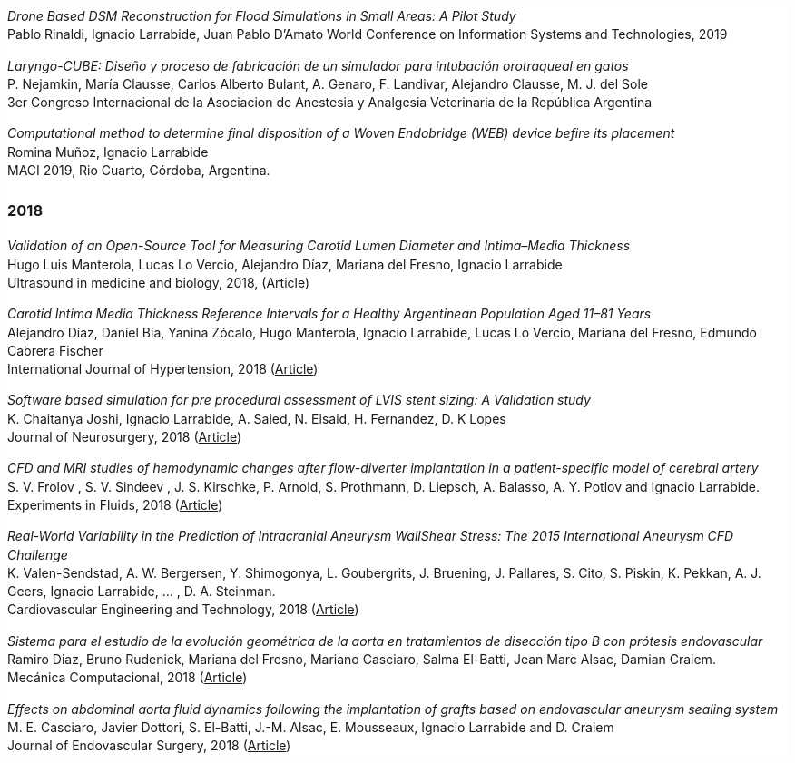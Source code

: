 _Drone Based DSM Reconstruction for Flood Simulations in Small Areas: A Pilot Study_<br>
Pablo Rinaldi, Ignacio Larrabide, Juan Pablo D’Amato
World Conference on Information Systems and Technologies, 2019

_Laryngo-CUBE: Diseño y proceso de fabricación de un simulador para intubación orotraqueal en gatos_<br>
P. Nejamkin, María Clausse, Carlos Alberto Bulant, A. Genaro, F. Landivar, Alejandro Clausse, M. J. del Sole<br>
3er Congreso Internacional de la Asociacion de Anestesia y Analgesia Veterinaria de la República Argentina

_Computational method to determine final disposition of a Woven Endobridge (WEB) device befire its placement_<br>
Romina Muñoz, Ignacio Larrabide<br>
MACI 2019, Rio Cuarto, Córdoba, Argentina.

### 2018

_Validation of an Open-Source Tool for Measuring Carotid Lumen Diameter and Intima–Media Thickness_<br>
Hugo Luis Manterola, Lucas Lo Vercio, Alejandro Díaz, Mariana del Fresno, Ignacio Larrabide<br>
Ultrasound in medicine and biology, 2018, ([Article](https://doi.org/10.1016/j.ultrasmedbio.2018.04.001))

_Carotid Intima Media Thickness Reference Intervals for a Healthy Argentinean Population Aged 11–81 Years_<br>
Alejandro Díaz, Daniel Bia, Yanina Zócalo, Hugo Manterola, Ignacio Larrabide, Lucas Lo Vercio, Mariana del Fresno, Edmundo Cabrera Fischer<br>
International Journal of Hypertension, 2018 ([Article](https://doi.org/10.1155/2018/8086714))

_Software based simulation for pre procedural assessment of LVIS stent sizing: A Validation study_<br>
K. Chaitanya Joshi, Ignacio Larrabide, A. Saied, N. Elsaid, H. Fernandez, D. K Lopes<br>
Journal of Neurosurgery, 2018 ([Article](https://doi.org/10.3171/2018.5.JNS18976))

_CFD and MRI studies of hemodynamic changes after flow-diverter implantation in a patient-specific model of cerebral artery_<br>
S. V. Frolov , S. V. Sindeev , J. S. Kirschke, P. Arnold, S. Prothmann, D. Liepsch, A. Balasso, A. Y. Potlov and Ignacio Larrabide.<br>
Experiments in Fluids, 2018 ([Article](https://doi.org/10.1007/s00348-018-2635-8))

_Real-World Variability in the Prediction of Intracranial Aneurysm WallShear Stress: The 2015 International Aneurysm CFD Challenge_<br>
K. Valen-Sendstad, A. W. Bergersen, Y. Shimogonya, L. Goubergrits, J. Bruening, J. Pallares, S. Cito, S. Piskin, K. Pekkan, A. J. Geers, Ignacio Larrabide, ... , D. A. Steinman.<br>
Cardiovascular Engineering and Technology, 2018 ([Article](https://doi.org/10.1007/s13239-018-00374-2))

_Sistema para el estudio de la evolución geométrica de la aorta en tratamientos de disección tipo B con prótesis endovascular_<br>
Ramiro Diaz, Bruno Rudenick, Mariana del Fresno, Mariano Casciaro, Salma El-Batti, Jean Marc Alsac, Damian Craiem.<br>
Mecánica Computacional, 2018 ([Article](https://cimec.org.ar/~mstorti/MECOM2018/paper-5851.pdf))

_Effects on abdominal aorta fluid dynamics following the implantation of grafts based on endovascular aneurysm sealing system_<br>
M. E. Casciaro, Javier Dottori, S. El-Batti, J.-M. Alsac, E. Mousseaux, Ignacio Larrabide and D. Craiem<br>
Journal of Endovascular Surgery, 2018 ([Article](https://doi.org/10.1177/1538574418791059))
